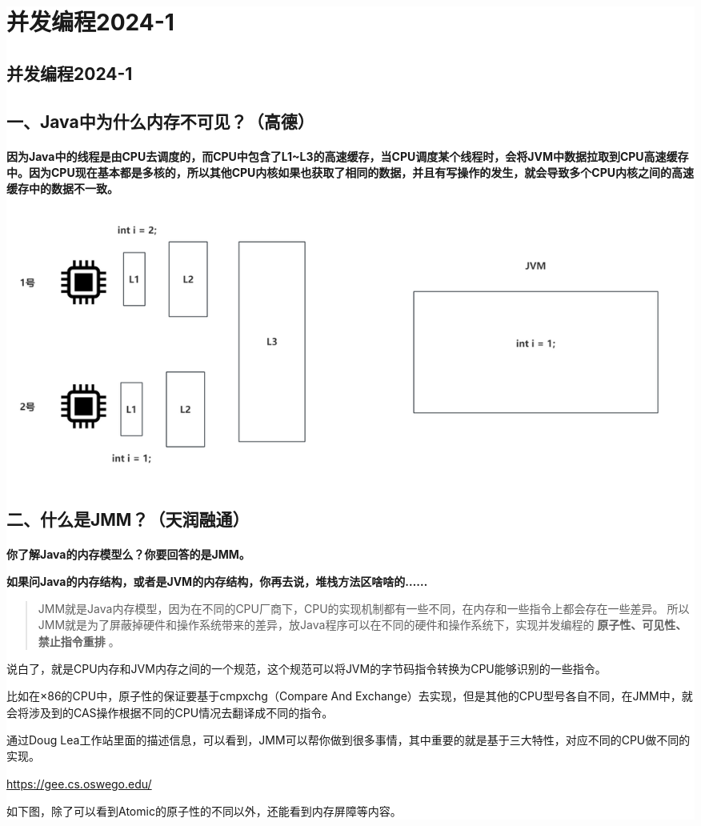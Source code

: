 # 并发编程2024-1

## 并发编程2024-1

## 一、Java中为什么内存不可见？（高德）

**因为Java中的线程是由CPU去调度的，而CPU中包含了L1~L3的高速缓存，当CPU调度某个线程时，会将JVM中数据拉取到CPU高速缓存中。因为CPU现在基本都是多核的，所以其他CPU内核如果也获取了相同的数据，并且有写操作的发生，就会导致多个CPU内核之间的高速缓存中的数据不一致。**

![image.png](./pic/0f609a74ca494f6797d2107b4c5df088.png)

## 二、什么是JMM？（天润融通）

**你了解Java的内存模型么？你要回答的是JMM。**

**如果问Java的内存结构，或者是JVM的内存结构，你再去说，堆栈方法区啥啥的……**

> JMM就是Java内存模型，因为在不同的CPU厂商下，CPU的实现机制都有一些不同，在内存和一些指令上都会存在一些差异。 所以JMM就是为了屏蔽掉硬件和操作系统带来的差异，放Java程序可以在不同的硬件和操作系统下，实现并发编程的 **原子性、可见性、禁止指令重排** 。

说白了，就是CPU内存和JVM内存之间的一个规范，这个规范可以将JVM的字节码指令转换为CPU能够识别的一些指令。

比如在×86的CPU中，原子性的保证要基于cmpxchg（Compare And Exchange）去实现，但是其他的CPU型号各自不同，在JMM中，就会将涉及到的CAS操作根据不同的CPU情况去翻译成不同的指令。

通过Doug Lea工作站里面的描述信息，可以看到，JMM可以帮你做到很多事情，其中重要的就是基于三大特性，对应不同的CPU做不同的实现。

https://gee.cs.oswego.edu/

如下图，除了可以看到Atomic的原子性的不同以外，还能看到内存屏障等内容。
